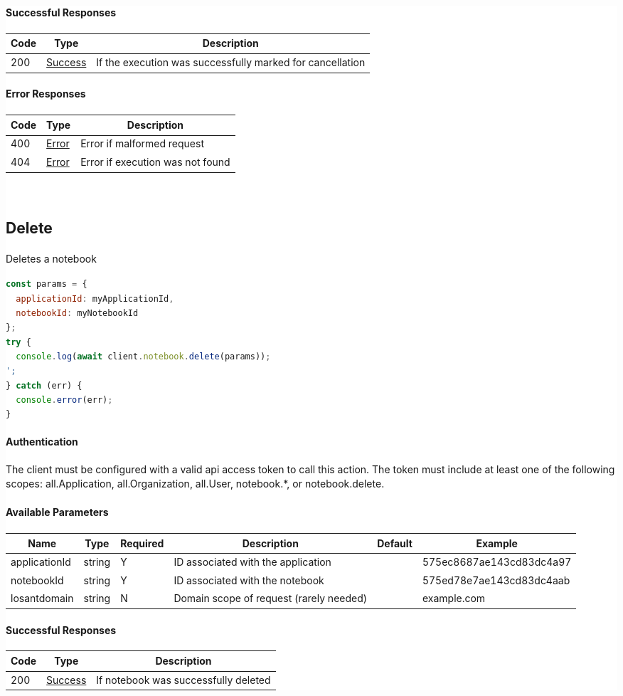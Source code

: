 #### Successful Responses

| Code | Type | Description |
| ---- | ---- | ----------- |
| 200 | [Success](../lib/schemas/success.json) | If the execution was successfully marked for cancellation |

#### Error Responses

| Code | Type | Description |
| ---- | ---- | ----------- |
| 400 | [Error](../lib/schemas/error.json) | Error if malformed request |
| 404 | [Error](../lib/schemas/error.json) | Error if execution was not found |

<br/>

## Delete

Deletes a notebook

```javascript
const params = {
  applicationId: myApplicationId,
  notebookId: myNotebookId
};
try {
  console.log(await client.notebook.delete(params));
';
} catch (err) {
  console.error(err);
}
```

#### Authentication
The client must be configured with a valid api access token to call this
action. The token must include at least one of the following scopes:
all.Application, all.Organization, all.User, notebook.*, or notebook.delete.

#### Available Parameters

| Name | Type | Required | Description | Default | Example |
| ---- | ---- | -------- | ----------- | ------- | ------- |
| applicationId | string | Y | ID associated with the application |  | 575ec8687ae143cd83dc4a97 |
| notebookId | string | Y | ID associated with the notebook |  | 575ed78e7ae143cd83dc4aab |
| losantdomain | string | N | Domain scope of request (rarely needed) |  | example.com |

#### Successful Responses

| Code | Type | Description |
| ---- | ---- | ----------- |
| 200 | [Success](../lib/schemas/success.json) | If notebook was successfully deleted |

